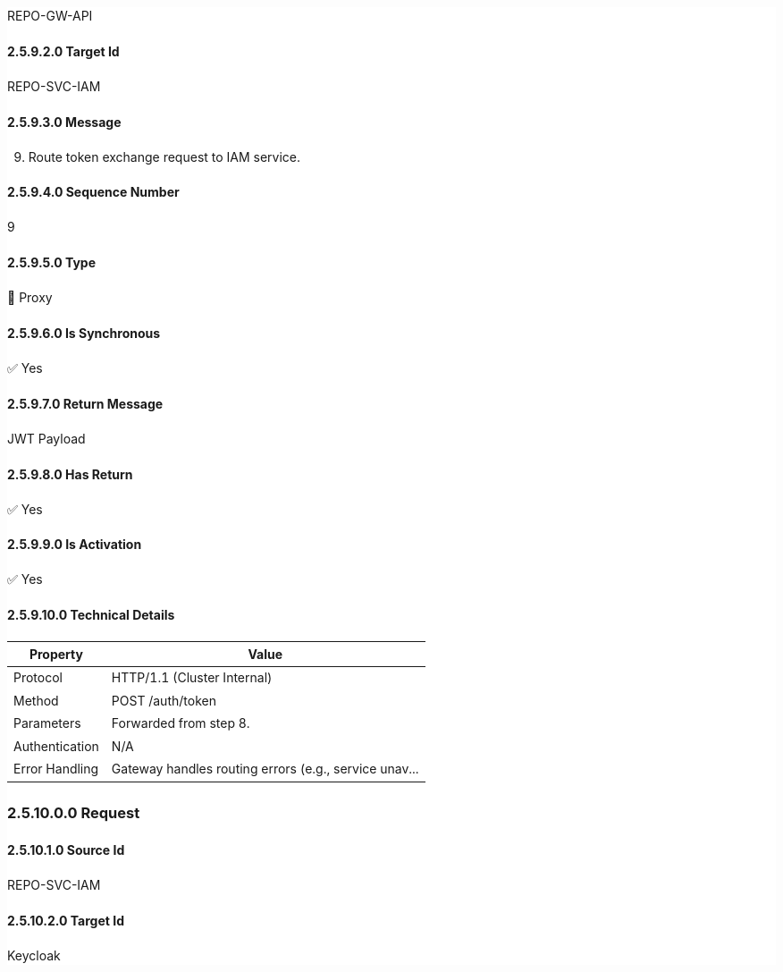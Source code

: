 REPO-GW-API

#### 2.5.9.2.0 Target Id

REPO-SVC-IAM

#### 2.5.9.3.0 Message

9. Route token exchange request to IAM service.

#### 2.5.9.4.0 Sequence Number

9

#### 2.5.9.5.0 Type

🔹 Proxy

#### 2.5.9.6.0 Is Synchronous

✅ Yes

#### 2.5.9.7.0 Return Message

JWT Payload

#### 2.5.9.8.0 Has Return

✅ Yes

#### 2.5.9.9.0 Is Activation

✅ Yes

#### 2.5.9.10.0 Technical Details

| Property | Value |
|----------|-------|
| Protocol | HTTP/1.1 (Cluster Internal) |
| Method | POST /auth/token |
| Parameters | Forwarded from step 8. |
| Authentication | N/A |
| Error Handling | Gateway handles routing errors (e.g., service unav... |

### 2.5.10.0.0 Request

#### 2.5.10.1.0 Source Id

REPO-SVC-IAM

#### 2.5.10.2.0 Target Id

Keycloak
